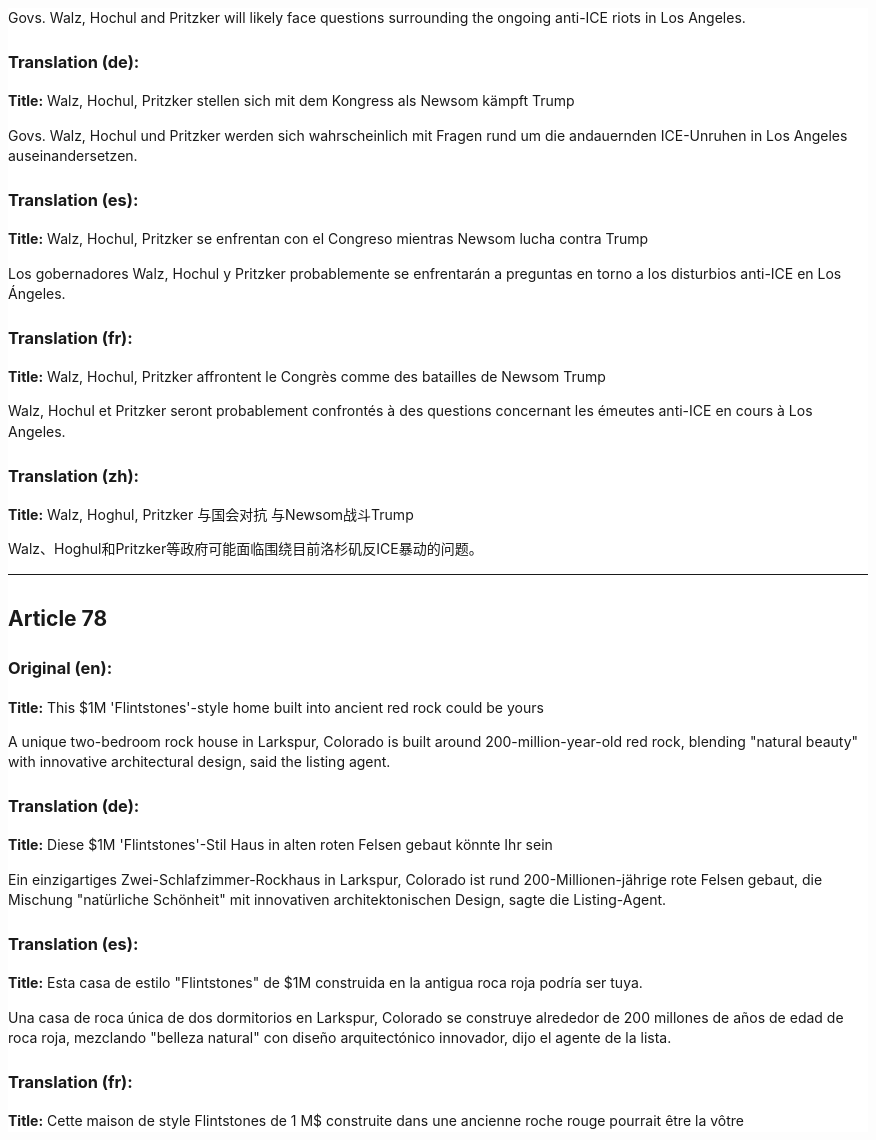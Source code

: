 Govs. Walz, Hochul and Pritzker will likely face questions surrounding the ongoing anti-ICE riots in Los Angeles.

### Translation (de):
**Title:** Walz, Hochul, Pritzker stellen sich mit dem Kongress als Newsom kämpft Trump

Govs. Walz, Hochul und Pritzker werden sich wahrscheinlich mit Fragen rund um die andauernden ICE-Unruhen in Los Angeles auseinandersetzen.

### Translation (es):
**Title:** Walz, Hochul, Pritzker se enfrentan con el Congreso mientras Newsom lucha contra Trump

Los gobernadores Walz, Hochul y Pritzker probablemente se enfrentarán a preguntas en torno a los disturbios anti-ICE en Los Ángeles.

### Translation (fr):
**Title:** Walz, Hochul, Pritzker affrontent le Congrès comme des batailles de Newsom Trump

Walz, Hochul et Pritzker seront probablement confrontés à des questions concernant les émeutes anti-ICE en cours à Los Angeles.

### Translation (zh):
**Title:** Walz, Hoghul, Pritzker 与国会对抗 与Newsom战斗Trump

Walz、Hoghul和Pritzker等政府可能面临围绕目前洛杉矶反ICE暴动的问题。

---

## Article 78
### Original (en):
**Title:** This $1M 'Flintstones'-style home built into ancient red rock could be yours

A unique two-bedroom rock house in Larkspur, Colorado is built around 200-million-year-old red rock, blending &quot;natural beauty&quot; with innovative architectural design, said the listing agent.

### Translation (de):
**Title:** Diese $1M 'Flintstones'-Stil Haus in alten roten Felsen gebaut könnte Ihr sein

Ein einzigartiges Zwei-Schlafzimmer-Rockhaus in Larkspur, Colorado ist rund 200-Millionen-jährige rote Felsen gebaut, die Mischung &quot;natürliche Schönheit&quot; mit innovativen architektonischen Design, sagte die Listing-Agent.

### Translation (es):
**Title:** Esta casa de estilo "Flintstones" de $1M construida en la antigua roca roja podría ser tuya.

Una casa de roca única de dos dormitorios en Larkspur, Colorado se construye alrededor de 200 millones de años de edad de roca roja, mezclando &quot;belleza natural&quot; con diseño arquitectónico innovador, dijo el agente de la lista.

### Translation (fr):
**Title:** Cette maison de style Flintstones de 1 M$ construite dans une ancienne roche rouge pourrait être la vôtre
